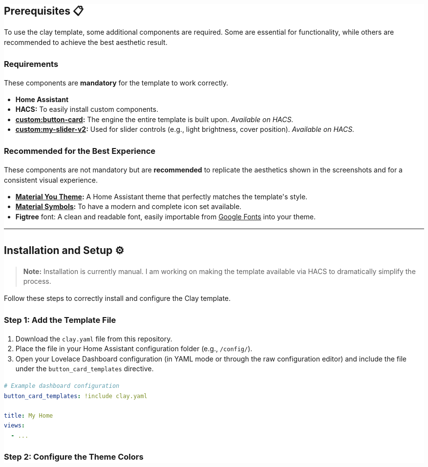 ## Prerequisites 📋

To use the clay template, some additional components are required. Some are essential for functionality, while others are recommended to achieve the best aesthetic result.

### Requirements

These components are **mandatory** for the template to work correctly.

* **Home Assistant**
* **HACS:** To easily install custom components.
* **[custom:button-card](https://github.com/custom-cards/button-card):** The engine the entire template is built upon. *Available on HACS.*
* **[custom:my-slider-v2](https://github.com/AnthonMS/my-cards/blob/main/docs/cards/slider-v2.md):** Used for slider controls (e.g., light brightness, cover position). *Available on HACS.*

### Recommended for the Best Experience

These components are not mandatory but are **recommended** to replicate the aesthetics shown in the screenshots and for a consistent visual experience.

* **[Material You Theme](https://github.com/Nerwyn/material-you-theme):** A Home Assistant theme that perfectly matches the template's style.
* **[Material Symbols](https://github.com/beecho01/material-symbols):** To have a modern and complete icon set available.
* **Figtree** font: A clean and readable font, easily importable from [Google Fonts](https://fonts.google.com/specimen/Figtree) into your theme.

-----

## Installation and Setup ⚙️

> **Note:** Installation is currently manual. I am working on making the template available via HACS to dramatically simplify the process.

Follow these steps to correctly install and configure the Clay template.

### Step 1: Add the Template File

1. Download the `clay.yaml` file from this repository.
2. Place the file in your Home Assistant configuration folder (e.g., `/config/`).
3. Open your Lovelace Dashboard configuration (in YAML mode or through the raw configuration editor) and include the file under the `button_card_templates` directive.

```yaml
# Example dashboard configuration
button_card_templates: !include clay.yaml

title: My Home
views:
  - ...
```

### Step 2: Configure the Theme Colors
